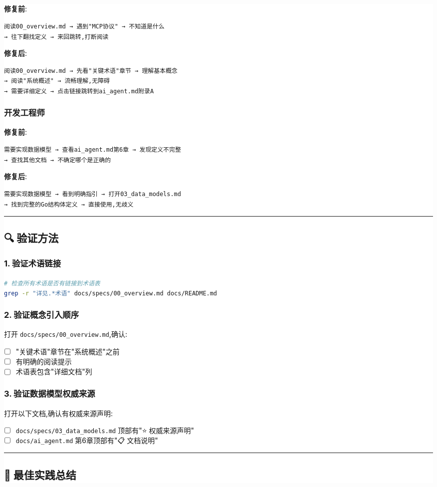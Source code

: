 **修复前**:
```
阅读00_overview.md → 遇到"MCP协议" → 不知道是什么
→ 往下翻找定义 → 来回跳转,打断阅读
```

**修复后**:
```
阅读00_overview.md → 先看"关键术语"章节 → 理解基本概念
→ 阅读"系统概述" → 流畅理解,无障碍
→ 需要详细定义 → 点击链接跳转到ai_agent.md附录A
```

### 开发工程师

**修复前**:
```
需要实现数据模型 → 查看ai_agent.md第6章 → 发现定义不完整
→ 查找其他文档 → 不确定哪个是正确的
```

**修复后**:
```
需要实现数据模型 → 看到明确指引 → 打开03_data_models.md
→ 找到完整的Go结构体定义 → 直接使用,无歧义
```

---

## 🔍 验证方法

### 1. 验证术语链接

```bash
# 检查所有术语是否有链接到术语表
grep -r "详见.*术语" docs/specs/00_overview.md docs/README.md
```

### 2. 验证概念引入顺序

打开 `docs/specs/00_overview.md`,确认:
- [ ] "关键术语"章节在"系统概述"之前
- [ ] 有明确的阅读提示
- [ ] 术语表包含"详细文档"列

### 3. 验证数据模型权威来源

打开以下文档,确认有权威来源声明:
- [ ] `docs/specs/03_data_models.md` 顶部有"⭐ 权威来源声明"
- [ ] `docs/ai_agent.md` 第6章顶部有"📋 文档说明"

---

## 📝 最佳实践总结
